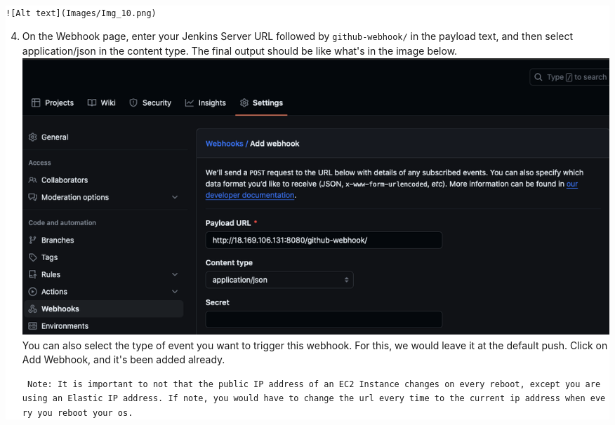     ![Alt text](Images/Img_10.png)

4.  On the Webhook page, enter your Jenkins Server URL followed by `github-webhook/` in the payload text, and then select application/json in the content type. The final output should be like what's in the image below.
    ![Alt text](Images/Img_11.png)
    You can also select the type of event you want to trigger this webhook. For this, we would leave it at the default push. Click on Add Webhook, and it's been added already.

         Note: It is important to not that the public IP address of an EC2 Instance changes on every reboot, except you are using an Elastic IP address. If note, you would have to change the url every time to the current ip address when every you reboot your os.
